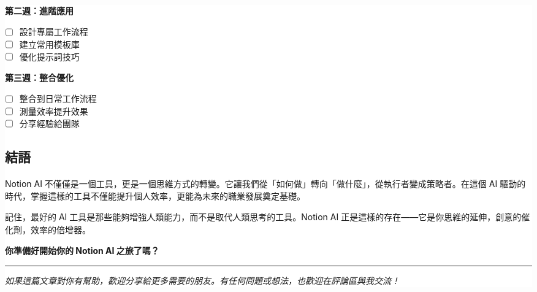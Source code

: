 **第二週：進階應用**
- [ ] 設計專屬工作流程
- [ ] 建立常用模板庫
- [ ] 優化提示詞技巧

**第三週：整合優化**
- [ ] 整合到日常工作流程
- [ ] 測量效率提升效果
- [ ] 分享經驗給團隊

## 結語

Notion AI 不僅僅是一個工具，更是一個思維方式的轉變。它讓我們從「如何做」轉向「做什麼」，從執行者變成策略者。在這個 AI 驅動的時代，掌握這樣的工具不僅能提升個人效率，更能為未來的職業發展奠定基礎。

記住，最好的 AI 工具是那些能夠增強人類能力，而不是取代人類思考的工具。Notion AI 正是這樣的存在——它是你思維的延伸，創意的催化劑，效率的倍增器。

**你準備好開始你的 Notion AI 之旅了嗎？**

---

*如果這篇文章對你有幫助，歡迎分享給更多需要的朋友。有任何問題或想法，也歡迎在評論區與我交流！* 